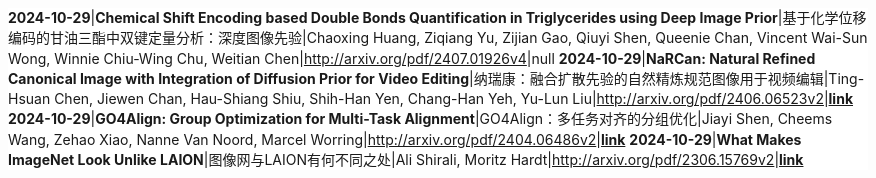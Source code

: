 **2024-10-29**|**Chemical Shift Encoding based Double Bonds Quantification in   Triglycerides using Deep Image Prior**|基于化学位移编码的甘油三酯中双键定量分析：深度图像先验|Chaoxing Huang, Ziqiang Yu, Zijian Gao, Qiuyi Shen, Queenie Chan, Vincent Wai-Sun Wong, Winnie Chiu-Wing Chu, Weitian Chen|<http://arxiv.org/pdf/2407.01926v4>|null
**2024-10-29**|**NaRCan: Natural Refined Canonical Image with Integration of Diffusion   Prior for Video Editing**|纳瑞康：融合扩散先验的自然精炼规范图像用于视频编辑|Ting-Hsuan Chen, Jiewen Chan, Hau-Shiang Shiu, Shih-Han Yen, Chang-Han Yeh, Yu-Lun Liu|<http://arxiv.org/pdf/2406.06523v2>|**[link](https://github.com/koi953215/NaRCan)**
**2024-10-29**|**GO4Align: Group Optimization for Multi-Task Alignment**|GO4Align：多任务对齐的分组优化|Jiayi Shen, Cheems Wang, Zehao Xiao, Nanne Van Noord, Marcel Worring|<http://arxiv.org/pdf/2404.06486v2>|**[link](https://github.com/autumn9999/go4align)**
**2024-10-29**|**What Makes ImageNet Look Unlike LAION**|图像网与LAION有何不同之处|Ali Shirali, Moritz Hardt|<http://arxiv.org/pdf/2306.15769v2>|**[link](https://github.com/alishiraligit/eval-on-laion)**

